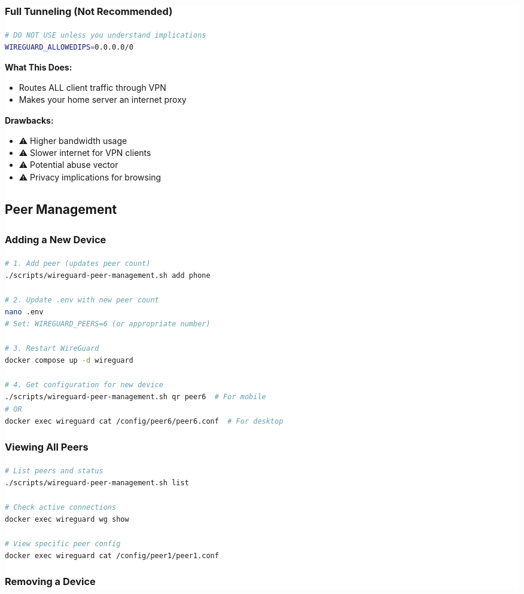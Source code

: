 ### Full Tunneling (Not Recommended)

```bash
# DO NOT USE unless you understand implications
WIREGUARD_ALLOWEDIPS=0.0.0.0/0
```

**What This Does:**
- Routes ALL client traffic through VPN
- Makes your home server an internet proxy

**Drawbacks:**
- ⚠️ Higher bandwidth usage
- ⚠️ Slower internet for VPN clients
- ⚠️ Potential abuse vector
- ⚠️ Privacy implications for browsing

## Peer Management

### Adding a New Device

```bash
# 1. Add peer (updates peer count)
./scripts/wireguard-peer-management.sh add phone

# 2. Update .env with new peer count
nano .env
# Set: WIREGUARD_PEERS=6 (or appropriate number)

# 3. Restart WireGuard
docker compose up -d wireguard

# 4. Get configuration for new device
./scripts/wireguard-peer-management.sh qr peer6  # For mobile
# OR
docker exec wireguard cat /config/peer6/peer6.conf  # For desktop
```

### Viewing All Peers

```bash
# List peers and status
./scripts/wireguard-peer-management.sh list

# Check active connections
docker exec wireguard wg show

# View specific peer config
docker exec wireguard cat /config/peer1/peer1.conf
```

### Removing a Device
